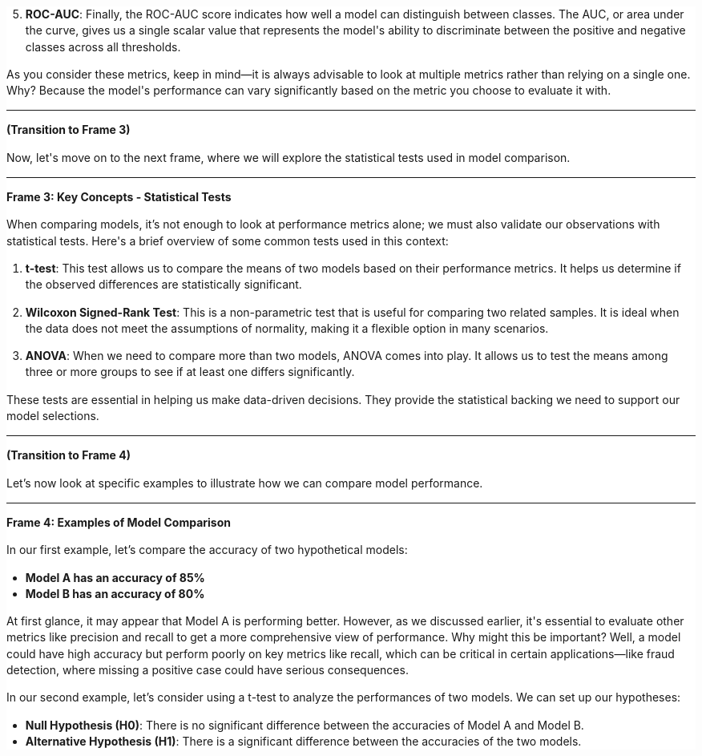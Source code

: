 5. **ROC-AUC**: Finally, the ROC-AUC score indicates how well a model can distinguish between classes. The AUC, or area under the curve, gives us a single scalar value that represents the model's ability to discriminate between the positive and negative classes across all thresholds.

As you consider these metrics, keep in mind—it is always advisable to look at multiple metrics rather than relying on a single one. Why? Because the model's performance can vary significantly based on the metric you choose to evaluate it with.

---

**(Transition to Frame 3)**

Now, let's move on to the next frame, where we will explore the statistical tests used in model comparison.

---

**Frame 3: Key Concepts - Statistical Tests**

When comparing models, it’s not enough to look at performance metrics alone; we must also validate our observations with statistical tests. Here's a brief overview of some common tests used in this context:

1. **t-test**: This test allows us to compare the means of two models based on their performance metrics. It helps us determine if the observed differences are statistically significant.

2. **Wilcoxon Signed-Rank Test**: This is a non-parametric test that is useful for comparing two related samples. It is ideal when the data does not meet the assumptions of normality, making it a flexible option in many scenarios.

3. **ANOVA**: When we need to compare more than two models, ANOVA comes into play. It allows us to test the means among three or more groups to see if at least one differs significantly.

These tests are essential in helping us make data-driven decisions. They provide the statistical backing we need to support our model selections. 

---

**(Transition to Frame 4)**

Let’s now look at specific examples to illustrate how we can compare model performance.

---

**Frame 4: Examples of Model Comparison**

In our first example, let’s compare the accuracy of two hypothetical models:

- **Model A has an accuracy of 85%**
- **Model B has an accuracy of 80%**

At first glance, it may appear that Model A is performing better. However, as we discussed earlier, it's essential to evaluate other metrics like precision and recall to get a more comprehensive view of performance. Why might this be important? Well, a model could have high accuracy but perform poorly on key metrics like recall, which can be critical in certain applications—like fraud detection, where missing a positive case could have serious consequences.

In our second example, let’s consider using a t-test to analyze the performances of two models. We can set up our hypotheses:
- **Null Hypothesis (H0)**: There is no significant difference between the accuracies of Model A and Model B.
- **Alternative Hypothesis (H1)**: There is a significant difference between the accuracies of the two models.
